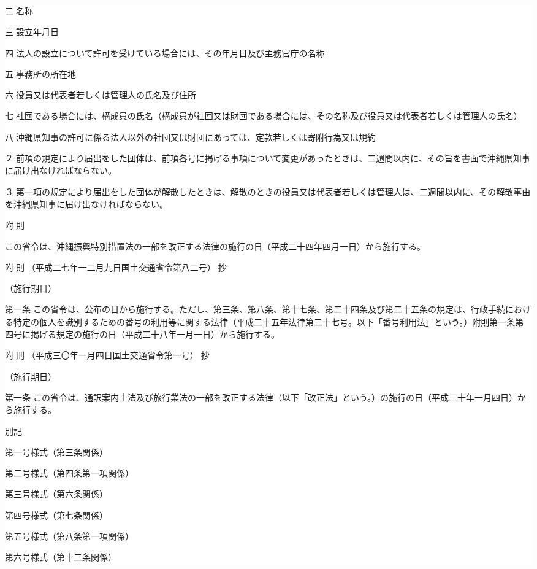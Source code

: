 二 名称

三 設立年月日

四 法人の設立について許可を受けている場合には、その年月日及び主務官庁の名称

五 事務所の所在地

六 役員又は代表者若しくは管理人の氏名及び住所

七 社団である場合には、構成員の氏名（構成員が社団又は財団である場合には、その名称及び役員又は代表者若しくは管理人の氏名）

八 沖縄県知事の許可に係る法人以外の社団又は財団にあっては、定款若しくは寄附行為又は規約

２ 前項の規定により届出をした団体は、前項各号に掲げる事項について変更があったときは、二週間以内に、その旨を書面で沖縄県知事に届け出なければならない。

３ 第一項の規定により届出をした団体が解散したときは、解散のときの役員又は代表者若しくは管理人は、二週間以内に、その解散事由を沖縄県知事に届け出なければならない。

附 則

この省令は、沖縄振興特別措置法の一部を改正する法律の施行の日（平成二十四年四月一日）から施行する。

附 則 （平成二七年一二月九日国土交通省令第八二号） 抄

（施行期日）

第一条 この省令は、公布の日から施行する。ただし、第三条、第八条、第十七条、第二十四条及び第二十五条の規定は、行政手続における特定の個人を識別するための番号の利用等に関する法律（平成二十五年法律第二十七号。以下「番号利用法」という。）附則第一条第四号に掲げる規定の施行の日（平成二十八年一月一日）から施行する。

附 則 （平成三〇年一月四日国土交通省令第一号） 抄

（施行期日）

第一条 この省令は、通訳案内士法及び旅行業法の一部を改正する法律（以下「改正法」という。）の施行の日（平成三十年一月四日）から施行する。

別記

第一号様式（第三条関係）

[](/./pict/H24F16001000039-001.pdf)

第二号様式（第四条第一項関係）

[](/./pict/H24F16001000039-002.pdf)

第三号様式（第六条関係）

[](/./pict/H24F16001000039-003.pdf)

第四号様式（第七条関係）

[](/./pict/H24F16001000039-004.pdf)

第五号様式（第八条第一項関係）

[](/./pict/H24F16001000039-005.pdf)

第六号様式（第十二条関係）

[](/./pict/H24F16001000039-006.pdf)
